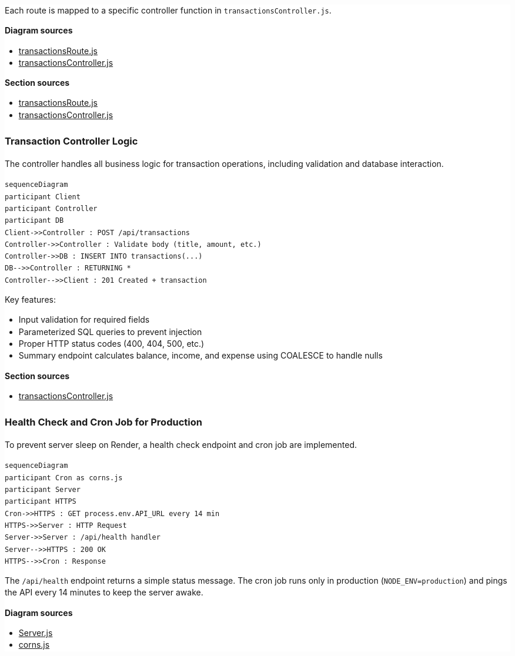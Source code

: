 Each route is mapped to a specific controller function in `transactionsController.js`.

**Diagram sources**
- [transactionsRoute.js](file://backend/src/routes/transactionsRoute.js#L1-L13)
- [transactionsController.js](file://backend/src/controllers/transactionsController.js#L1-L90)

**Section sources**
- [transactionsRoute.js](file://backend/src/routes/transactionsRoute.js#L1-L13)
- [transactionsController.js](file://backend/src/controllers/transactionsController.js#L1-L90)

### Transaction Controller Logic
The controller handles all business logic for transaction operations, including validation and database interaction.

```mermaid
sequenceDiagram
participant Client
participant Controller
participant DB
Client->>Controller : POST /api/transactions
Controller->>Controller : Validate body (title, amount, etc.)
Controller->>DB : INSERT INTO transactions(...)
DB-->>Controller : RETURNING *
Controller-->>Client : 201 Created + transaction
```

Key features:
- Input validation for required fields
- Parameterized SQL queries to prevent injection
- Proper HTTP status codes (400, 404, 500, etc.)
- Summary endpoint calculates balance, income, and expense using COALESCE to handle nulls

**Section sources**
- [transactionsController.js](file://backend/src/controllers/transactionsController.js#L1-L90)

### Health Check and Cron Job for Production
To prevent server sleep on Render, a health check endpoint and cron job are implemented.

```mermaid
sequenceDiagram
participant Cron as corns.js
participant Server
participant HTTPS
Cron->>HTTPS : GET process.env.API_URL every 14 min
HTTPS->>Server : HTTP Request
Server->>Server : /api/health handler
Server-->>HTTPS : 200 OK
HTTPS-->>Cron : Response
```

The `/api/health` endpoint returns a simple status message. The cron job runs only in production (`NODE_ENV=production`) and pings the API every 14 minutes to keep the server awake.

**Diagram sources**
- [Server.js](file://backend/src/Server.js#L1-L38)
- [corns.js](file://backend/src/config/corns.js#L1-L28)
